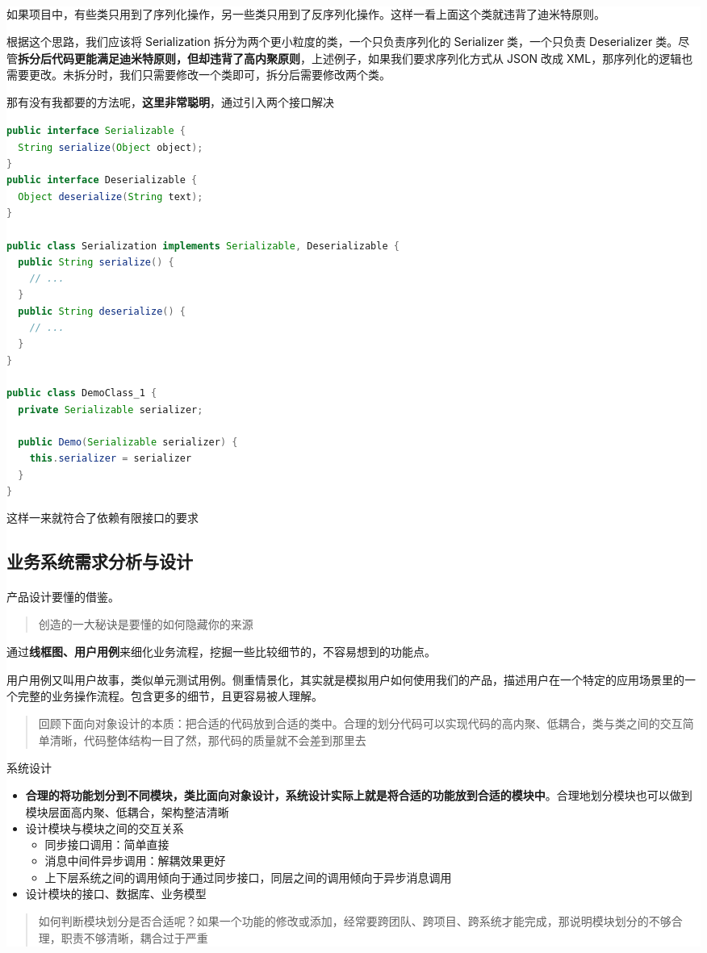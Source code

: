 如果项目中，有些类只用到了序列化操作，另一些类只用到了反序列化操作。这样一看上面这个类就违背了迪米特原则。

根据这个思路，我们应该将 Serialization 拆分为两个更小粒度的类，一个只负责序列化的 Serializer 类，一个只负责 Deserializer 类。尽管**拆分后代码更能满足迪米特原则，但却违背了高内聚原则**，上述例子，如果我们要求序列化方式从 JSON 改成 XML，那序列化的逻辑也需要更改。未拆分时，我们只需要修改一个类即可，拆分后需要修改两个类。

那有没有我都要的方法呢，**这里非常聪明**，通过引入两个接口解决
```java
public interface Serializable {
  String serialize(Object object);
}
public interface Deserializable {
  Object deserialize(String text);
}

public class Serialization implements Serializable, Deserializable {
  public String serialize() {
    // ...
  }
  public String deserialize() {
    // ...
  }
}

public class DemoClass_1 {
  private Serializable serializer;

  public Demo(Serializable serializer) {
    this.serializer = serializer
  }
}
```

这样一来就符合了依赖有限接口的要求

## 业务系统需求分析与设计
产品设计要懂的借鉴。

> 创造的一大秘诀是要懂的如何隐藏你的来源

通过**线框图、用户用例**来细化业务流程，挖掘一些比较细节的，不容易想到的功能点。

用户用例又叫用户故事，类似单元测试用例。侧重情景化，其实就是模拟用户如何使用我们的产品，描述用户在一个特定的应用场景里的一个完整的业务操作流程。包含更多的细节，且更容易被人理解。

> 回顾下面向对象设计的本质：把合适的代码放到合适的类中。合理的划分代码可以实现代码的高内聚、低耦合，类与类之间的交互简单清晰，代码整体结构一目了然，那代码的质量就不会差到那里去

系统设计
* **合理的将功能划分到不同模块，类比面向对象设计，系统设计实际上就是将合适的功能放到合适的模块中**。合理地划分模块也可以做到模块层面高内聚、低耦合，架构整洁清晰
* 设计模块与模块之间的交互关系
  * 同步接口调用：简单直接
  * 消息中间件异步调用：解耦效果更好
  * 上下层系统之间的调用倾向于通过同步接口，同层之间的调用倾向于异步消息调用
* 设计模块的接口、数据库、业务模型

> 如何判断模块划分是否合适呢？如果一个功能的修改或添加，经常要跨团队、跨项目、跨系统才能完成，那说明模块划分的不够合理，职责不够清晰，耦合过于严重
